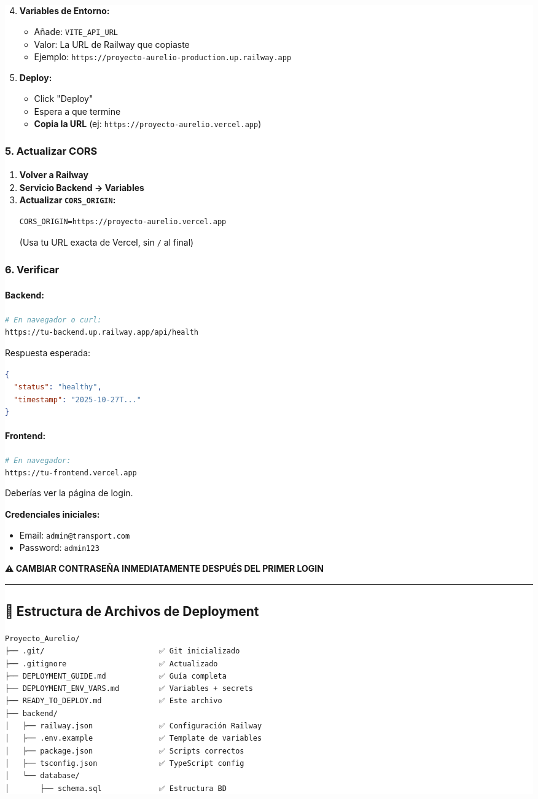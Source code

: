 4. **Variables de Entorno:**
   - Añade: `VITE_API_URL`
   - Valor: La URL de Railway que copiaste
   - Ejemplo: `https://proyecto-aurelio-production.up.railway.app`

5. **Deploy:**
   - Click "Deploy"
   - Espera a que termine
   - **Copia la URL** (ej: `https://proyecto-aurelio.vercel.app`)

### 5. Actualizar CORS

1. **Volver a Railway**
2. **Servicio Backend → Variables**
3. **Actualizar `CORS_ORIGIN`:**
   ```
   CORS_ORIGIN=https://proyecto-aurelio.vercel.app
   ```
   (Usa tu URL exacta de Vercel, sin `/` al final)

### 6. Verificar

#### Backend:
```bash
# En navegador o curl:
https://tu-backend.up.railway.app/api/health
```

Respuesta esperada:
```json
{
  "status": "healthy",
  "timestamp": "2025-10-27T..."
}
```

#### Frontend:
```bash
# En navegador:
https://tu-frontend.vercel.app
```

Deberías ver la página de login.

**Credenciales iniciales:**
- Email: `admin@transport.com`
- Password: `admin123`

**⚠️ CAMBIAR CONTRASEÑA INMEDIATAMENTE DESPUÉS DEL PRIMER LOGIN**

---

## 📁 Estructura de Archivos de Deployment

```
Proyecto_Aurelio/
├── .git/                          ✅ Git inicializado
├── .gitignore                     ✅ Actualizado
├── DEPLOYMENT_GUIDE.md            ✅ Guía completa
├── DEPLOYMENT_ENV_VARS.md         ✅ Variables + secrets
├── READY_TO_DEPLOY.md             ✅ Este archivo
├── backend/
│   ├── railway.json               ✅ Configuración Railway
│   ├── .env.example               ✅ Template de variables
│   ├── package.json               ✅ Scripts correctos
│   ├── tsconfig.json              ✅ TypeScript config
│   └── database/
│       ├── schema.sql             ✅ Estructura BD
```